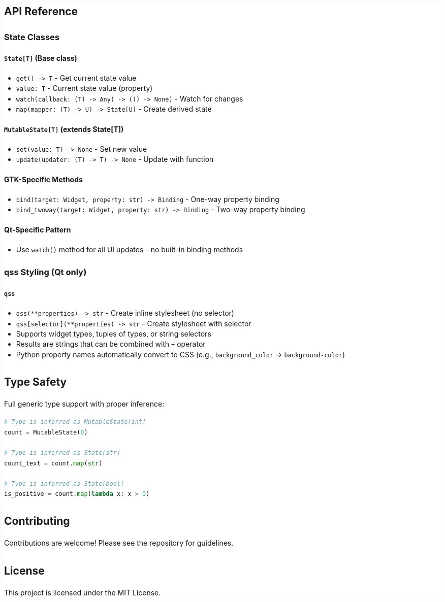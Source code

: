 ## API Reference

### State Classes

#### `State[T]` (Base class)
- `get() -> T` - Get current state value
- `value: T` - Current state value (property)
- `watch(callback: (T) -> Any) -> (() -> None)` - Watch for changes
- `map(mapper: (T) -> U) -> State[U]` - Create derived state

#### `MutableState[T]` (extends State[T])
- `set(value: T) -> None` - Set new value
- `update(updater: (T) -> T) -> None` - Update with function

#### GTK-Specific Methods
- `bind(target: Widget, property: str) -> Binding` - One-way property binding
- `bind_twoway(target: Widget, property: str) -> Binding` - Two-way property binding

#### Qt-Specific Pattern
- Use `watch()` method for all UI updates - no built-in binding methods

### qss Styling (Qt only)

#### `qss`
- `qss(**properties) -> str` - Create inline stylesheet (no selector)
- `qss[selector](**properties) -> str` - Create stylesheet with selector
- Supports widget types, tuples of types, or string selectors
- Results are strings that can be combined with `+` operator
- Python property names automatically convert to CSS (e.g., `background_color` → `background-color`)

## Type Safety

Full generic type support with proper inference:

```python
# Type is inferred as MutableState[int]
count = MutableState(0)

# Type is inferred as State[str]
count_text = count.map(str)

# Type is inferred as State[bool]
is_positive = count.map(lambda x: x > 0)
```

## Contributing

Contributions are welcome! Please see the repository for guidelines.

## License

This project is licensed under the MIT License.
